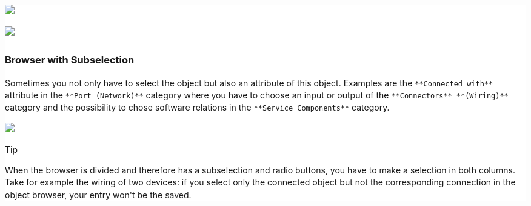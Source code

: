 ![](/download/attachments/37355670/standort.png?version=1&modificationDate=1493031255685&api=v2)

![](/download/attachments/37355670/image2016-10-27%2012%3A29%3A47.png?version=1&modificationDate=1493031255711&api=v2)

### Browser with Subselection

Sometimes you not only have to select the object but also an attribute of this object. Examples are the `**Connected with**` attribute in the `**Port (Network)**` category where you have to choose an input or output of the `**Connectors** **(Wiring)**`category and the possibility to chose software relations in the `**Service Components**` category.

![](/download/attachments/37355670/image2016-10-27%2012%3A30%3A58.png?version=1&modificationDate=1493031255726&api=v2)

Tip

When the browser is divided and therefore has a subselection and radio buttons, you have to make a selection in both columns. Take for example the wiring of two devices: if you select only the connected object but not the corresponding connection in the object browser, your entry won't be the saved.